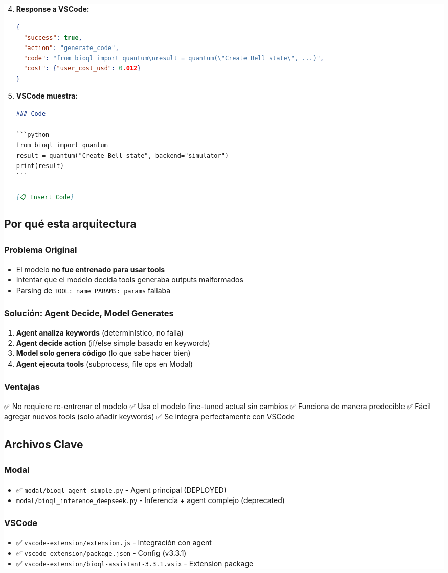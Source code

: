 4. **Response a VSCode:**
   ```json
   {
     "success": true,
     "action": "generate_code",
     "code": "from bioql import quantum\nresult = quantum(\"Create Bell state\", ...)",
     "cost": {"user_cost_usd": 0.012}
   }
   ```

5. **VSCode muestra:**
   ```markdown
   ### Code

   ​```python
   from bioql import quantum
   result = quantum("Create Bell state", backend="simulator")
   print(result)
   ​```

   [📋 Insert Code]
   ```

## Por qué esta arquitectura

### Problema Original
- El modelo **no fue entrenado para usar tools**
- Intentar que el modelo decida tools generaba outputs malformados
- Parsing de `TOOL: name PARAMS: params` fallaba

### Solución: Agent Decide, Model Generates
1. **Agent analiza keywords** (determinístico, no falla)
2. **Agent decide action** (if/else simple basado en keywords)
3. **Model solo genera código** (lo que sabe hacer bien)
4. **Agent ejecuta tools** (subprocess, file ops en Modal)

### Ventajas
✅ No requiere re-entrenar el modelo
✅ Usa el modelo fine-tuned actual sin cambios
✅ Funciona de manera predecible
✅ Fácil agregar nuevos tools (solo añadir keywords)
✅ Se integra perfectamente con VSCode

## Archivos Clave

### Modal
- ✅ `modal/bioql_agent_simple.py` - Agent principal (DEPLOYED)
- `modal/bioql_inference_deepseek.py` - Inferencia + agent complejo (deprecated)

### VSCode
- ✅ `vscode-extension/extension.js` - Integración con agent
- ✅ `vscode-extension/package.json` - Config (v3.3.1)
- ✅ `vscode-extension/bioql-assistant-3.3.1.vsix` - Extension package
